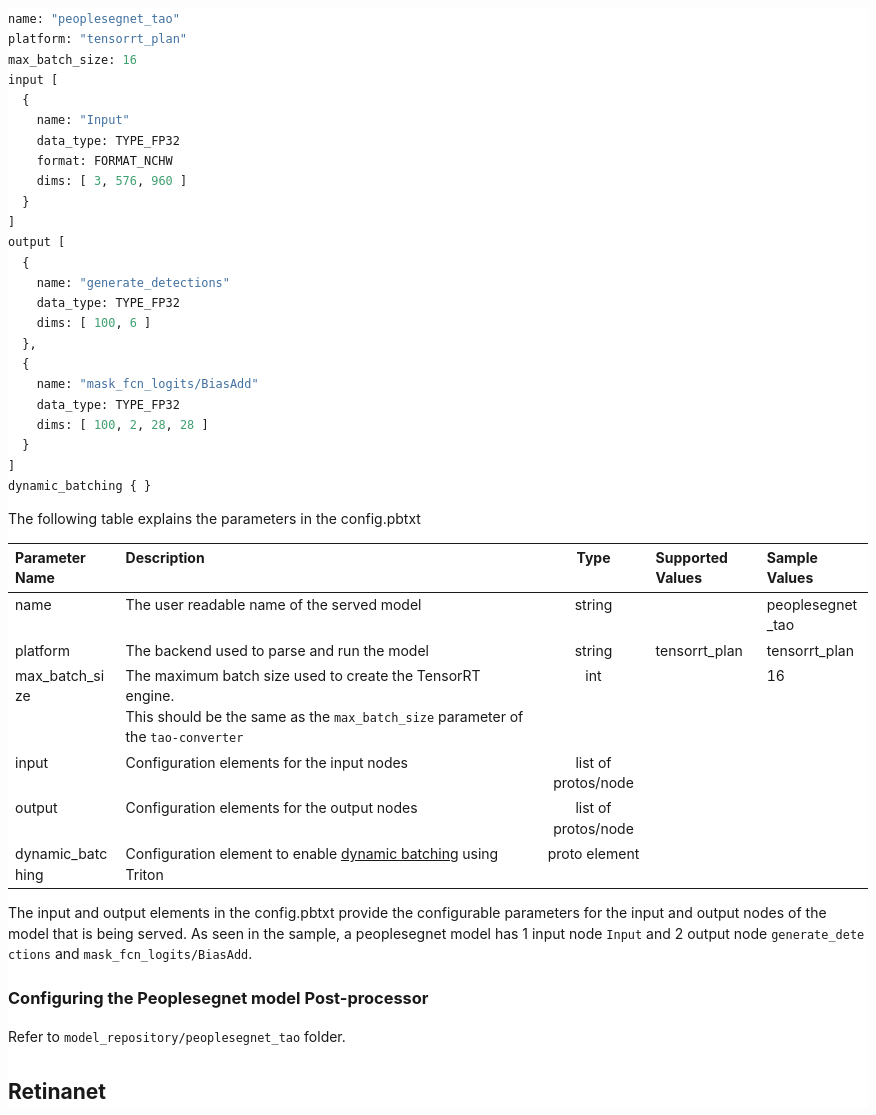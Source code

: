 ```proto
name: "peoplesegnet_tao"
platform: "tensorrt_plan"
max_batch_size: 16
input [
  {
    name: "Input"
    data_type: TYPE_FP32
    format: FORMAT_NCHW
    dims: [ 3, 576, 960 ]
  }
]
output [
  {
    name: "generate_detections"
    data_type: TYPE_FP32
    dims: [ 100, 6 ]
  },
  {
    name: "mask_fcn_logits/BiasAdd"
    data_type: TYPE_FP32
    dims: [ 100, 2, 28, 28 ]
  }
]
dynamic_batching { }
```

The following table explains the parameters in the config.pbtxt

| **Parameter Name** | **Description** | **Type**  | **Supported Values**| **Sample Values**|
| :----              | :-------------- | :-------: | :------------------ | :--------------- |
| name | The user readable name of the served model | string |   | peoplesegnet_tao|
| platform | The backend used to parse and run the model | string | tensorrt_plan | tensorrt_plan |
| max_batch_size | The maximum batch size used to create the TensorRT engine.<br>This should be the same as the `max_batch_size` parameter of the `tao-converter`| int |  | 16 |
| input | Configuration elements for the input nodes | list of protos/node |  |  |
| output | Configuration elements for the output nodes | list of protos/node |  |  |
| dynamic_batching | Configuration element to enable [dynamic batching](https://github.com/triton-inference-server/server/blob/main/docs/model_configuration.md#dynamic-batcher) using Triton | proto element |  |  |

The input and output elements in the config.pbtxt provide the configurable parameters for the input and output nodes of the model
that is being served. As seen in the sample, a peoplesegnet model has 1 input node `Input` and 2 output node `generate_detections` and `mask_fcn_logits/BiasAdd`.

### Configuring the Peoplesegnet model Post-processor

Refer to `model_repository/peoplesegnet_tao` folder. 

## Retinanet
